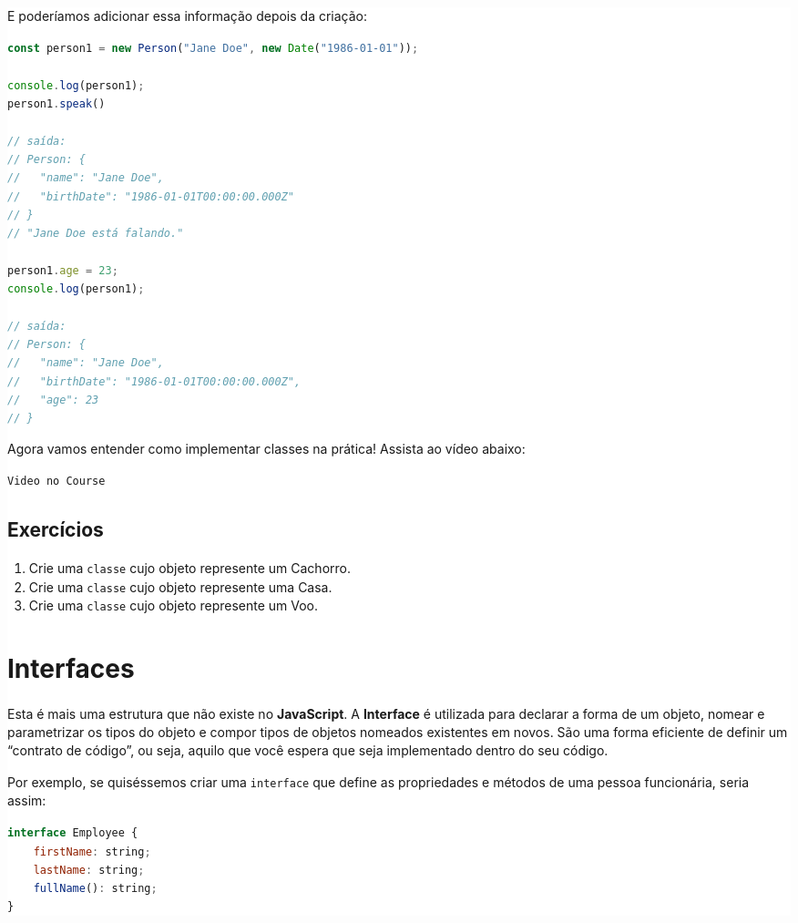 E poderíamos adicionar essa informação depois da criação:

```javascript
const person1 = new Person("Jane Doe", new Date("1986-01-01"));

console.log(person1);
person1.speak()

// saída:
// Person: {
//   "name": "Jane Doe",
//   "birthDate": "1986-01-01T00:00:00.000Z"
// }
// "Jane Doe está falando."

person1.age = 23;
console.log(person1);

// saída:
// Person: {
//   "name": "Jane Doe",
//   "birthDate": "1986-01-01T00:00:00.000Z",
//   "age": 23
// }
```

Agora vamos entender como implementar classes na prática! Assista ao vídeo abaixo:

`Video no Course`

## Exercícios

1. Crie uma `classe` cujo objeto represente um Cachorro.
2. Crie uma `classe` cujo objeto represente uma Casa.
3. Crie uma `classe` cujo objeto represente um Voo.


# Interfaces

Esta é mais uma estrutura que não existe no **JavaScript**. A **Interface** é utilizada para declarar a forma de um objeto, nomear e parametrizar os tipos do objeto e compor tipos de objetos nomeados existentes em novos. São uma forma eficiente de definir um “contrato de código”, ou seja, aquilo que você espera que seja implementado dentro do seu código.

Por exemplo, se quiséssemos criar uma `interface` que define as propriedades e métodos de uma pessoa funcionária, seria assim:

```javascript
interface Employee {
    firstName: string;
    lastName: string;
    fullName(): string;
}
```
